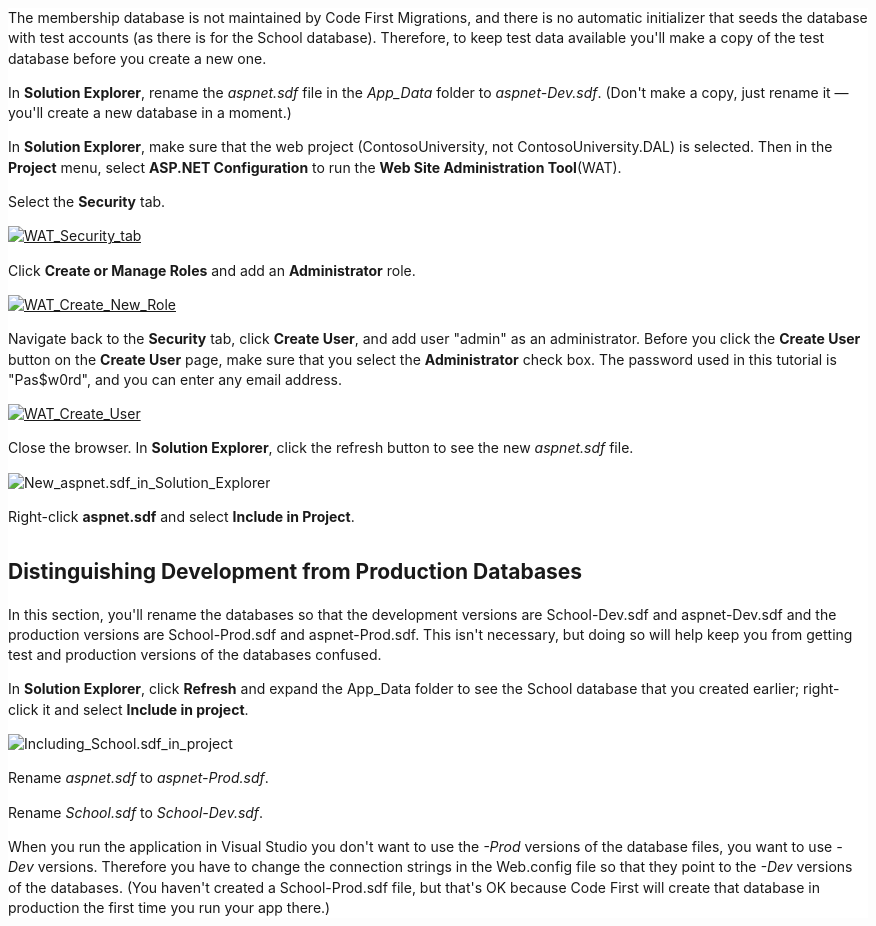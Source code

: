 
The membership database is not maintained by Code First Migrations, and there is no automatic initializer that seeds the database with test accounts (as there is for the School database). Therefore, to keep test data available you'll make a copy of the test database before you create a new one.

In **Solution Explorer**, rename the *aspnet.sdf* file in the *App\_Data* folder to *aspnet-Dev.sdf*. (Don't make a copy, just rename it — you'll create a new database in a moment.)

In **Solution Explorer**, make sure that the web project (ContosoUniversity, not ContosoUniversity.DAL) is selected. Then in the **Project** menu, select **ASP.NET Configuration** to run the **Web Site Administration Tool**(WAT).

Select the **Security** tab.

[![WAT_Security_tab](deployment-to-a-hosting-provider-deploying-sql-server-compact-databases-2-of-12/_static/image20.png)](deployment-to-a-hosting-provider-deploying-sql-server-compact-databases-2-of-12/_static/image19.png)

Click **Create or Manage Roles** and add an **Administrator** role.

[![WAT_Create_New_Role](deployment-to-a-hosting-provider-deploying-sql-server-compact-databases-2-of-12/_static/image22.png)](deployment-to-a-hosting-provider-deploying-sql-server-compact-databases-2-of-12/_static/image21.png)

Navigate back to the **Security** tab, click **Create User**, and add user "admin" as an administrator. Before you click the **Create User** button on the **Create User** page, make sure that you select the **Administrator** check box. The password used in this tutorial is "Pas$w0rd", and you can enter any email address.

[![WAT_Create_User](deployment-to-a-hosting-provider-deploying-sql-server-compact-databases-2-of-12/_static/image24.png)](deployment-to-a-hosting-provider-deploying-sql-server-compact-databases-2-of-12/_static/image23.png)

Close the browser. In **Solution Explorer**, click the refresh button to see the new *aspnet.sdf* file.

![New_aspnet.sdf_in_Solution_Explorer](deployment-to-a-hosting-provider-deploying-sql-server-compact-databases-2-of-12/_static/image25.png)

Right-click **aspnet.sdf** and select **Include in Project**.

## Distinguishing Development from Production Databases

In this section, you'll rename the databases so that the development versions are School-Dev.sdf and aspnet-Dev.sdf and the production versions are School-Prod.sdf and aspnet-Prod.sdf. This isn't necessary, but doing so will help keep you from getting test and production versions of the databases confused.

In **Solution Explorer**, click **Refresh** and expand the App\_Data folder to see the School database that you created earlier; right-click it and select **Include in project**.

![Including_School.sdf_in_project](deployment-to-a-hosting-provider-deploying-sql-server-compact-databases-2-of-12/_static/image26.png)

Rename *aspnet.sdf* to *aspnet-Prod.sdf*.

Rename *School.sdf* to *School-Dev.sdf*.

When you run the application in Visual Studio you don't want to use the *-Prod* versions of the database files, you want to use *-Dev* versions. Therefore you have to change the connection strings in the Web.config file so that they point to the *-Dev* versions of the databases. (You haven't created a School-Prod.sdf file, but that's OK because Code First will create that database in production the first time you run your app there.)
